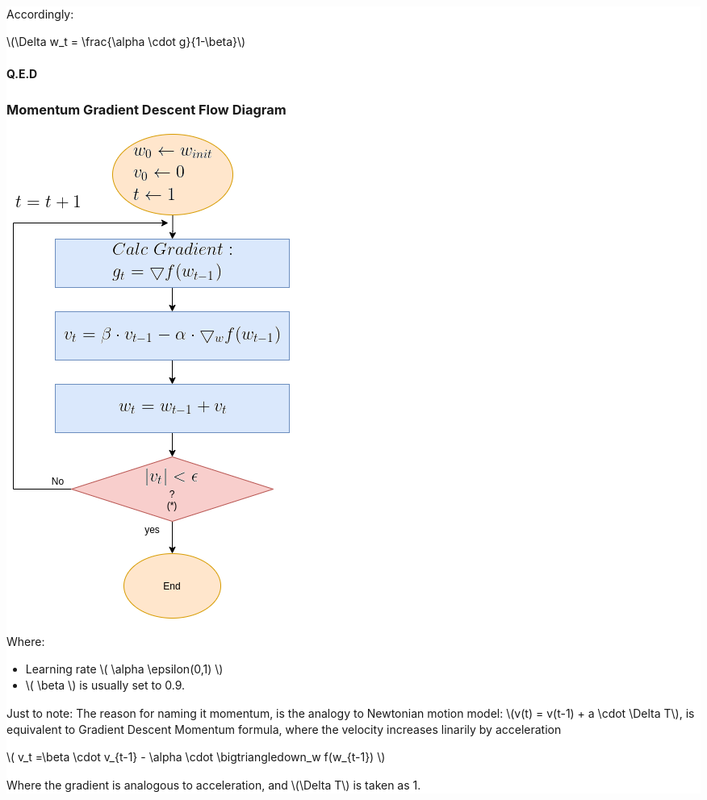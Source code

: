 Accordingly:

\\(\Delta w_t = \frac{\alpha \cdot g}{1-\beta}\\)

#### Q.E.D

### Momentum Gradient Descent Flow Diagram

![gradient decent diagram](../assets/images/gd_optimizations/momentum-gradient-descent-flow.png)

Where:

- Learning rate \\( \alpha \epsilon(0,1) \\) 
- \\( \beta \\) is usually set to 0.9.


Just to note:
The reason for naming it momentum, is the analogy to Newtonian motion model: 
\\(v(t) = v(t-1) + a \cdot \Delta T\\), is equivalent to Gradient Descent Momentum formula, where the velocity increases linarily by acceleration
 
\\( v_t =\beta \cdot v_{t-1} - \alpha \cdot \bigtriangledown_w f(w_{t-1}) \\)

Where the gradient is analogous to acceleration, and \\(\Delta T\\) is taken as 1.
